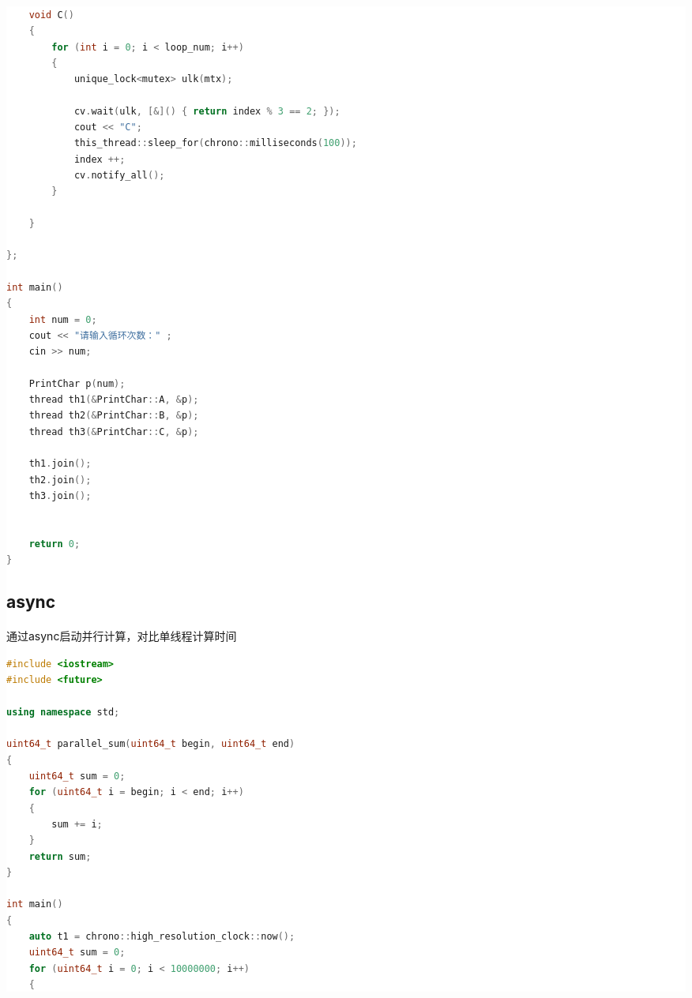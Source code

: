 ```c++
    void C()
    {
        for (int i = 0; i < loop_num; i++)
        {
            unique_lock<mutex> ulk(mtx);

            cv.wait(ulk, [&]() { return index % 3 == 2; });
            cout << "C";
            this_thread::sleep_for(chrono::milliseconds(100));
            index ++;
            cv.notify_all();
        }

    }

};

int main()
{
    int num = 0;
    cout << "请输入循环次数：" ;
    cin >> num;

    PrintChar p(num);
    thread th1(&PrintChar::A, &p);
    thread th2(&PrintChar::B, &p);
    thread th3(&PrintChar::C, &p);

    th1.join();
    th2.join();
    th3.join();


    return 0;
}
```

## async

通过async启动并行计算，对比单线程计算时间

```c++
#include <iostream>
#include <future>

using namespace std;

uint64_t parallel_sum(uint64_t begin, uint64_t end)
{
    uint64_t sum = 0;
    for (uint64_t i = begin; i < end; i++)
    {
        sum += i;
    }
    return sum;
}

int main()
{
    auto t1 = chrono::high_resolution_clock::now();
    uint64_t sum = 0;
    for (uint64_t i = 0; i < 10000000; i++)
    {
```